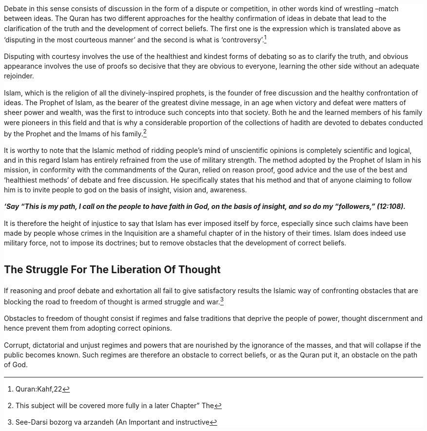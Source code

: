 Debate in this sense consists of discussion in the form of a dispute or
competition, in other words kind of wrestling –match between ideas. The
Quran has two different approaches for the healthy confirmation of ideas
in debate that lead to the clarification of the truth and the
development of correct beliefs. The first one is the expression which is
translated above as ‘disputing in the most courteous manner’ and the
second is what is ‘controversy’.[^21]

Disputing with courtesy involves the use of the healthiest and kindest
forms of debating so as to clarify the truth, and obvious appearance
involves the use of proofs so decisive that they are obvious to
everyone, learning the other side without an adequate rejoinder.

Islam, which is the religion of all the divinely-inspired prophets, is
the founder of free discussion and the healthy confrontation of ideas.
The Prophet of Islam, as the bearer of the greatest divine message, in
an age when victory and defeat were matters of sheer power and wealth,
was the first to introduce such concepts into that society. Both he and
the learned members of his family were pioneers in this field and that
is why a considerable proportion of the collections of hadith are
devoted to debates conducted by the Prophet and the Imams of his
family.[^22]

It is worthy to note that the Islamic method of ridding people’s mind of
unscientific opinions is completely scientific and logical, and in this
regard Islam has entirely refrained from the use of military strength.
The method adopted by the Prophet of Islam in his mission, in conformity
with the commandments of the Quran, relied on reason proof, good advice
and the use of the best and ‘healthiest methods’ of debate and free
discussion. He specifically states that his method and that of anyone
claiming to follow him is to invite people to god on the basis of
insight, vision and, awareness.

***‘Say “This is my path, I call on the people to have faith in God, on
the basis of insight, and so do my “followers,” (12:108).***

It is therefore the height of injustice to say that Islam has ever
imposed itself by force, especially since such claims have been made by
people whose crimes in the Inquisition are a shameful chapter of in the
history of their times. Islam does indeed use military force, not to
impose its doctrines; but to remove obstacles that the development of
correct beliefs.

The Struggle For The Liberation Of Thought
------------------------------------------

If reasoning and proof debate and exhortation all fail to give
satisfactory results the Islamic way of confronting obstacles that are
blocking the road to freedom of thought is armed struggle and war.[^23]

Obstacles to freedom of thought consist if regimes and false traditions
that deprive the people of power, thought discernment and hence prevent
them from adopting correct opinions.

Corrupt, dictatorial and unjust regimes and powers that are nourished by
the ignorance of the masses, and that will collapse if the public
becomes known. Such regimes are therefore an obstacle to correct
beliefs, or as the Quran put it, an obstacle on the path of God.


[^1]: It is discussed in a later chapter entitled “Understanding with
[^2]: Mohammad Mo’in. Farhange Mo’in (Mo’in’s Dictionary) Vol 6. under
[^3]: Freedom to choose the source of opinion will be discussed in the
[^4]: Quted in History of slavery. p.35.
[^5]: Durant, Will. History of civilization. Vol.1.p.33.
[^6]: Durant, Will, History of civilization. Vol.1.p.33.
[^7]: Ibid.p.53
[^8]: Others eat the lice in each other’s hair and when these numerous
[^9]: ‘To all of these kinds of foods man added a very tasty dish, the
[^10]: Ibid.p.18-19.
[^11]: Commentary by Abu ‘Ali’ Ibn-al- Tabresi, Majm’a-ol-Bayan.Vol. 9.
[^12]: See Mizan, Chapter 255 (Al-Imam…)
[^13]: Ibid, Chapter 255.
[^14]: Holy Quran:49/14,
[^15]: Holy Quran:27/14,
[^16]: Sheikh Sadug. Tawhid. PP. 341-2. Mizan hadith No. 17496
[^17]: Quran, 26:3-4.
[^18]: Quran, 18:6-7.
[^19]: Quran, 48:28.
[^20]: Show us your proof(2:112:27:64;28:75) A famous dictionary of
[^21]: Quran:Kahf,22
[^22]: This subject will be covered more fully in a later Chapter” The
[^23]: See-Darsi bozorg va arzandeh (An Important and instructive
[^24]: Text of lecture given by the martyred Ostad at the Hoseiniyeh
[^25]: This was showed Abraham the kingdom of heavens of the earth, so
[^26]: Jafar Subhani, Forough al-Abadiyat (‘The splendor of eternity’)
[^27]: Further details are given in the article “Kurnameh Islam” (“The
[^28]: “Mohammad Khatim Peyambaran,” “Mohammad the seal of the Prophets”
[^29]: About the Islamic Revolution.